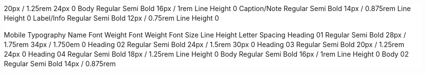 20px / 1.25rem
24px
0
Body
Regular
Semi Bold
16px / 1rem
Line Height
0
Caption/Note
Regular
Semi Bold
14px / 0.875rem
Line Height
0
Label/Info
Regular
Semi Bold
12px / 0.75rem
Line Height
0


Mobile Typography
Name
Font Weight
Font Weight
Font Size
Line Height
Letter Spacing
Heading 01
Regular
Semi Bold
28px / 1.75rem
34px / 1.750em
0
Heading 02
Regular
Semi Bold
24px / 1.5rem
30px
0
Heading 03
Regular
Semi Bold
20px / 1.25rem
24px
0
Heading 04
Regular
Semi Bold
18px / 1.25rem
Line Height
0
Body
Regular
Semi Bold
16px / 1rem
Line Height
0
Body 02
Regular
Semi Bold
14px / 0.875rem